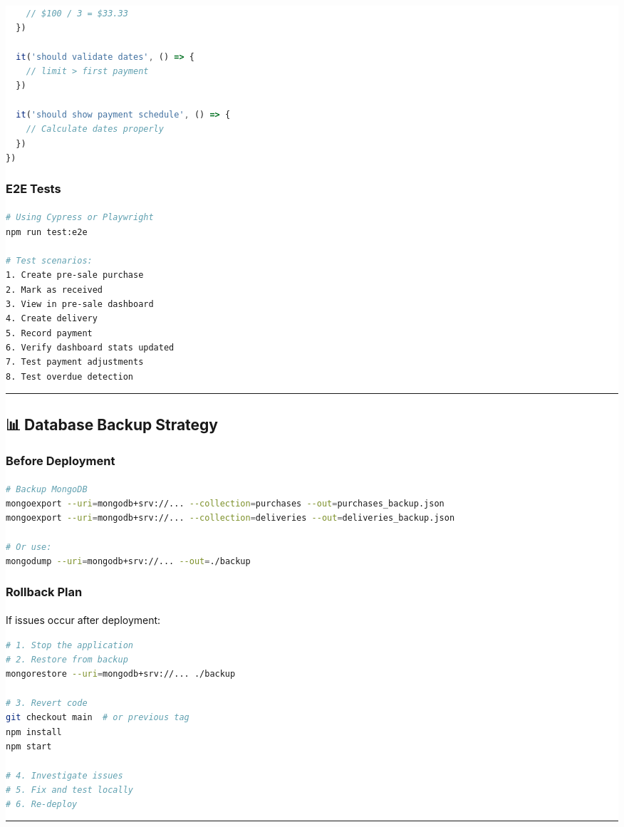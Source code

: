 ```typescript
    // $100 / 3 = $33.33
  })

  it('should validate dates', () => {
    // limit > first payment
  })

  it('should show payment schedule', () => {
    // Calculate dates properly
  })
})
```

### E2E Tests

```bash
# Using Cypress or Playwright
npm run test:e2e

# Test scenarios:
1. Create pre-sale purchase
2. Mark as received
3. View in pre-sale dashboard
4. Create delivery
5. Record payment
6. Verify dashboard stats updated
7. Test payment adjustments
8. Test overdue detection
```

---

## 📊 Database Backup Strategy

### Before Deployment
```bash
# Backup MongoDB
mongoexport --uri=mongodb+srv://... --collection=purchases --out=purchases_backup.json
mongoexport --uri=mongodb+srv://... --collection=deliveries --out=deliveries_backup.json

# Or use:
mongodump --uri=mongodb+srv://... --out=./backup
```

### Rollback Plan
If issues occur after deployment:

```bash
# 1. Stop the application
# 2. Restore from backup
mongorestore --uri=mongodb+srv://... ./backup

# 3. Revert code
git checkout main  # or previous tag
npm install
npm start

# 4. Investigate issues
# 5. Fix and test locally
# 6. Re-deploy
```

---